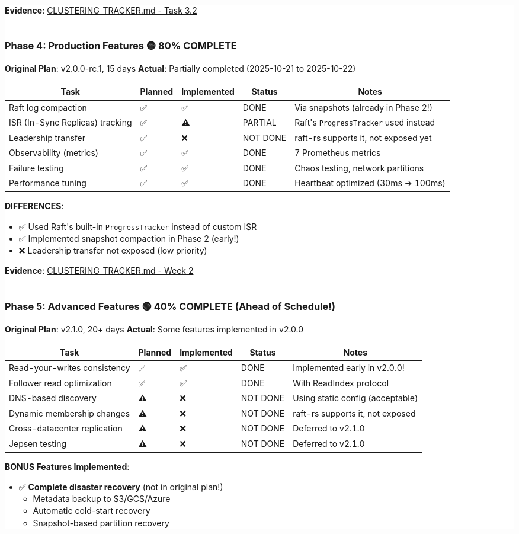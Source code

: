 **Evidence**: [CLUSTERING_TRACKER.md - Task 3.2](planning/CLUSTERING_TRACKER.md#task-32-read-your-writes-consistency)

---

### Phase 4: Production Features 🟡 80% COMPLETE

**Original Plan**: v2.0.0-rc.1, 15 days
**Actual**: Partially completed (2025-10-21 to 2025-10-22)

| Task | Planned | Implemented | Status | Notes |
|------|---------|-------------|--------|-------|
| Raft log compaction | ✅ | ✅ | DONE | Via snapshots (already in Phase 2!) |
| ISR (In-Sync Replicas) tracking | ✅ | ⚠️ | PARTIAL | Raft's `ProgressTracker` used instead |
| Leadership transfer | ✅ | ❌ | NOT DONE | raft-rs supports it, not exposed yet |
| Observability (metrics) | ✅ | ✅ | DONE | 7 Prometheus metrics |
| Failure testing | ✅ | ✅ | DONE | Chaos testing, network partitions |
| Performance tuning | ✅ | ✅ | DONE | Heartbeat optimized (30ms → 100ms) |

**DIFFERENCES**:
- ✅ Used Raft's built-in `ProgressTracker` instead of custom ISR
- ✅ Implemented snapshot compaction in Phase 2 (early!)
- ❌ Leadership transfer not exposed (low priority)

**Evidence**: [CLUSTERING_TRACKER.md - Week 2](planning/CLUSTERING_TRACKER.md#week-2-production-hardening)

---

### Phase 5: Advanced Features 🟢 40% COMPLETE (Ahead of Schedule!)

**Original Plan**: v2.1.0, 20+ days
**Actual**: Some features implemented in v2.0.0

| Task | Planned | Implemented | Status | Notes |
|------|---------|-------------|--------|-------|
| Read-your-writes consistency | ✅ | ✅ | DONE | Implemented early in v2.0.0! |
| Follower read optimization | ✅ | ✅ | DONE | With ReadIndex protocol |
| DNS-based discovery | ⚠️ | ❌ | NOT DONE | Using static config (acceptable) |
| Dynamic membership changes | ⚠️ | ❌ | NOT DONE | raft-rs supports it, not exposed |
| Cross-datacenter replication | ⚠️ | ❌ | NOT DONE | Deferred to v2.1.0 |
| Jepsen testing | ⚠️ | ❌ | NOT DONE | Deferred to v2.1.0 |

**BONUS Features Implemented**:
- ✅ **Complete disaster recovery** (not in original plan!)
  - Metadata backup to S3/GCS/Azure
  - Automatic cold-start recovery
  - Snapshot-based partition recovery
